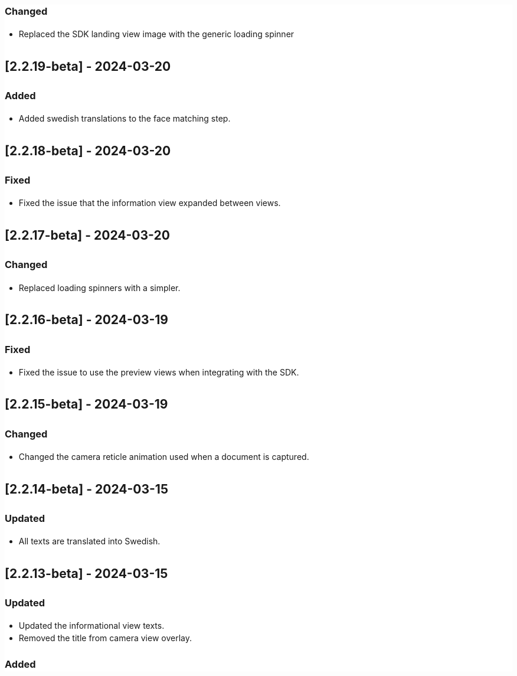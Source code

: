 ### Changed

- Replaced the SDK landing view image with the generic loading spinner

## [2.2.19-beta] - 2024-03-20

### Added

- Added swedish translations to the face matching step.

## [2.2.18-beta] - 2024-03-20

### Fixed

- Fixed the issue that the information view expanded between views.

## [2.2.17-beta] - 2024-03-20

### Changed

- Replaced loading spinners with a simpler.

## [2.2.16-beta] - 2024-03-19

### Fixed

- Fixed the issue to use the preview views when integrating with the SDK.

## [2.2.15-beta] - 2024-03-19

### Changed

- Changed the camera reticle animation used when a document is captured.

## [2.2.14-beta] - 2024-03-15

### Updated

- All texts are translated into Swedish.

## [2.2.13-beta] - 2024-03-15

### Updated

- Updated the informational view texts.
- Removed the title from camera view overlay.

### Added
